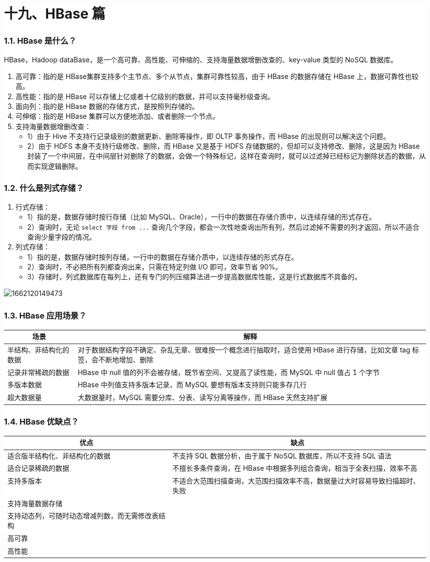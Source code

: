 # **十九、HBase 篇**

### 1.1. HBase 是什么？

HBase，Hadoop dataBase，是一个高可靠、高性能、可伸缩的、支持海量数据增删改查的、key-value 类型的 NoSQL 数据库。

1. 高可靠：指的是 HBase集群支持多个主节点、多个从节点，集群可靠性较高，由于 HBase 的数据存储在 HBase 上，数据可靠性也较高。
2. 高性能：指的是 HBase 可以存储上亿或者十亿级别的数据，并可以支持毫秒级查询。
3. 面向列：指的是 HBase 数据的存储方式，是按照列存储的。
4. 可伸缩：指的是 HBase 集群可以方便地添加、或者删除一个节点。
5. 支持海量数据增删改查：
   - 1）由于 Hive 不支持行记录级别的数据更新、删除等操作，即 OLTP 事务操作，而 HBase 的出现则可以解决这个问题。
   - 2）由于 HDFS 本身不支持行级修改、删除，而 HBase 又是基于 HDFS 存储数据的，但却可以支持修改、删除，这是因为 HBase 封装了一个中间层，在中间层针对删除了的数据，会做一个特殊标记，这样在查询时，就可以过滤掉已经标记为删除状态的数据，从而实现逻辑删除。 

### 1.2. 什么是列式存储？

1. 行式存储：
   - 1）指的是，数据存储时按行存储（比如 MySQL、Oracle），一行中的数据在存储介质中，以连续存储的形式存在。
   - 2）查询时，无论 `select 字段 from ...` 查询几个字段，都会一次性地查询出所有列，然后过滤掉不需要的列才返回，所以不适合查询少量字段的情况。
2. 列式存储：
   - 1）指的是，数据存储时按列存储，一行中的数据在存储介质中，以连续存储的形式存在。
   - 2）查询时，不必把所有列都查询出来，只需在特定列做 I/O 即可，效率节省 90%。
   - 3）存储时，列式数据库在每列上，还有专门的列压缩算法进一步提高数据库性能，这是行式数据库不具备的。

![1662120149473](D:\Users\yaocs2\AppData\Roaming\Typora\typora-user-images\1662120149473.png)

### 1.3. HBase 应用场景？

| 场景                   | 解释                                                         |
| ---------------------- | ------------------------------------------------------------ |
| 半结构、非结构化的数据 | 对于数据结构字段不确定、杂乱无章、很难按一个概念进行抽取时，适合使用 HBase 进行存储，比如文章 tag 标签，会不断地增加、删除 |
| 记录非常稀疏的数据     | HBase 中 null 值的列不会被存储，既节省空间、又提高了读性能，而 MySQL 中 null 值占 1 个字节 |
| 多版本数据             | HBase 中列值支持多版本记录，而 MySQL 要想有版本支持则只能多存几行 |
| 超大数据量             | 大数据量时，MySQL 需要分库、分表、读写分离等操作，而 HBase 天然支持扩展 |

### 1.4. HBase 优缺点？

| 优点                                             | 缺点                                                         |
| ------------------------------------------------ | ------------------------------------------------------------ |
| 适合版半结构化、非结构化的数据                   | 不支持 SQL 数据分析，由于属于 NoSQL 数据库，所以不支持 SQL 语法 |
| 适合记录稀疏的数据                               | 不擅长多条件查询，在 HBase 中根据多列组合查询，相当于全表扫描，效率不高 |
| 支持多版本                                       | 不适合大范围扫描查询，大范围扫描效率不高，数据量过大时容易导致扫描超时、失败 |
| 支持海量数据存储                                 |                                                              |
| 支持动态列，可随时动态增减列数，而无需修改表结构 |                                                              |
| 高可靠                                           |                                                              |
| 高性能                                           |                                                              |
